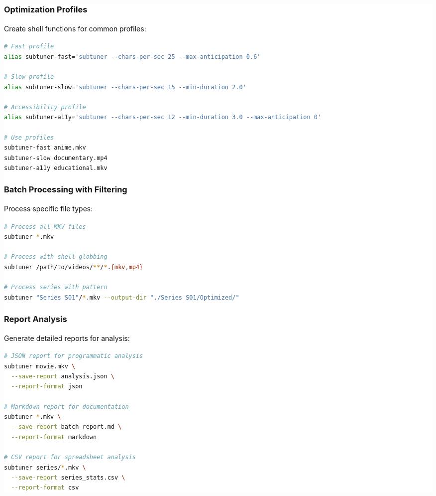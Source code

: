 ### Optimization Profiles

Create shell functions for common profiles:

```bash
# Fast profile
alias subtuner-fast='subtuner --chars-per-sec 25 --max-anticipation 0.6'

# Slow profile  
alias subtuner-slow='subtuner --chars-per-sec 15 --min-duration 2.0'

# Accessibility profile
alias subtuner-a11y='subtuner --chars-per-sec 12 --min-duration 3.0 --max-anticipation 0'

# Use profiles
subtuner-fast anime.mkv
subtuner-slow documentary.mp4
subtuner-a11y educational.mkv
```

### Batch Processing with Filtering

Process specific file types:
```bash
# Process all MKV files
subtuner *.mkv

# Process with shell globbing
subtuner /path/to/videos/**/*.{mkv,mp4}

# Process series with pattern
subtuner "Series S01"/*.mkv --output-dir "./Series S01/Optimized/"
```

### Report Analysis

Generate detailed reports for analysis:

```bash
# JSON report for programmatic analysis
subtuner movie.mkv \
  --save-report analysis.json \
  --report-format json

# Markdown report for documentation
subtuner *.mkv \
  --save-report batch_report.md \
  --report-format markdown

# CSV report for spreadsheet analysis
subtuner series/*.mkv \
  --save-report series_stats.csv \
  --report-format csv
```
